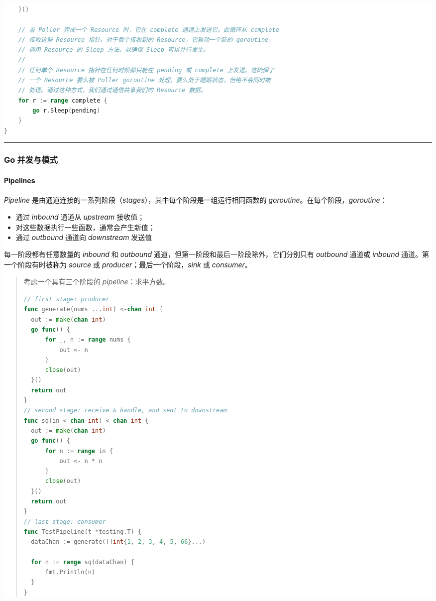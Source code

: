 ```go
	}()

    // 当 Poller 完成一个 Resource 时，它在 complete 通道上发送它。此循环从 complete 
    // 接收这些 Resource 指针。对于每个接收到的 Resource，它启动一个新的 goroutine，
    // 调用 Resource 的 Sleep 方法，以确保 Sleep 可以并行发生。
    // 
    // 任何单个 Resource 指针在任何时候都只能在 pending 或 complete 上发送。这确保了
    // 一个 Resource 要么被 Poller goroutine 处理，要么处于睡眠状态，但绝不会同时被
    // 处理。通过这种方式，我们通过通信共享我们的 Resource 数据。
	for r := range complete {
		go r.Sleep(pending)
	}
}
```

---
### Go 并发与模式

#### Pipelines

*Pipeline* 是由通道连接的一系列阶段（*stages*），其中每个阶段是一组运行相同函数的 *goroutine*。在每个阶段，*goroutine*：
- 通过 *inbound* 通道从 *upstream* 接收值；
- 对这些数据执行一些函数，通常会产生新值；
- 通过 *outbound* 通道向 *downstream* 发送值

每一阶段都有任意数量的 *inbound* 和 *outbound* 通道，但第一阶段和最后一阶段除外，它们分别只有 *outbound* 通道或 *inbound* 通道。第一个阶段有时被称为 *source* 或 *producer*；最后一个阶段，*sink* 或 *consumer*。

> 考虑一个具有三个阶段的 *pipeline*：求平方数。
> 
> ```go
> // first stage: producer
> func generate(nums ...int) <-chan int {
> 	out := make(chan int)
> 	go func() {
> 		for _, n := range nums {
> 			out <- n
> 		}
> 		close(out)
> 	}()
> 	return out
> }
> // second stage: receive & handle, and sent to downstream
> func sq(in <-chan int) <-chan int {
> 	out := make(chan int)
> 	go func() {
> 		for n := range in {
> 			out <- n * n
> 		}
> 		close(out)
> 	}()
> 	return out
> }
> // last stage: consumer
> func TestPipeline(t *testing.T) {
> 	dataChan := generate([]int{1, 2, 3, 4, 5, 66}...)
> 
> 	for n := range sq(dataChan) {
> 		fmt.Println(n)
> 	}
> }
> ```
